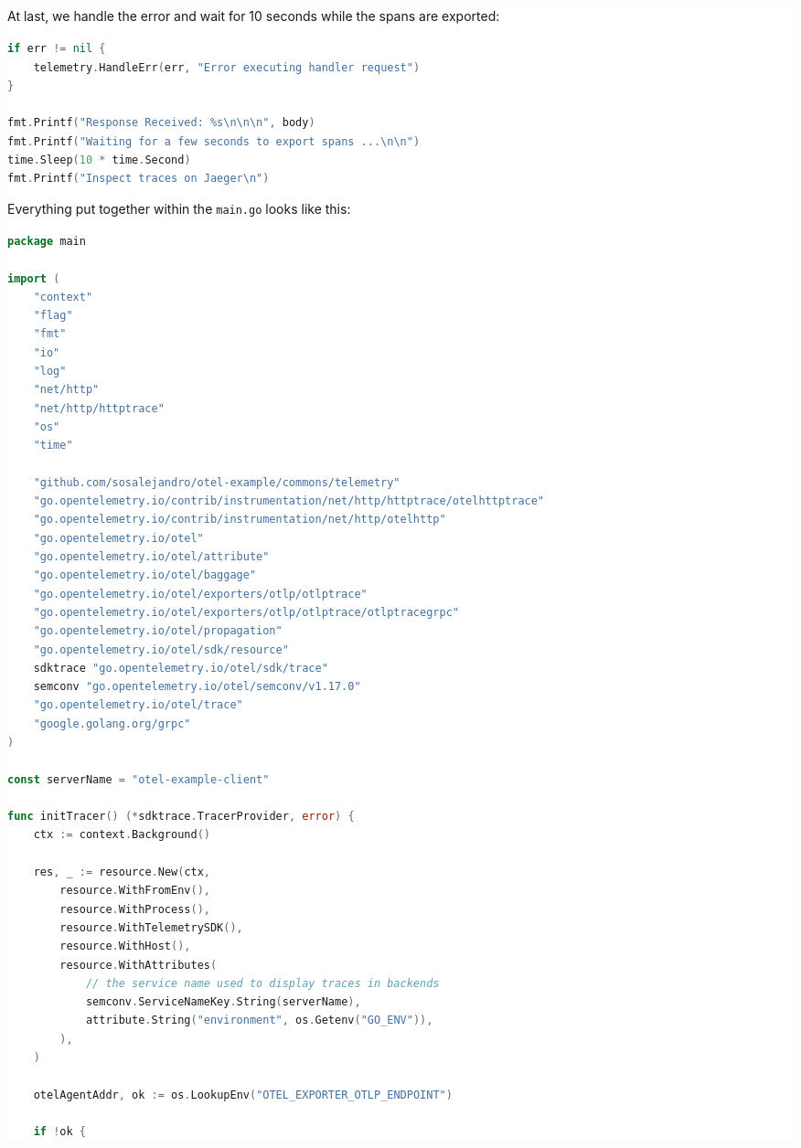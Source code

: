 At last, we handle the error and wait for 10 seconds while the spans are exported:

```GO
if err != nil {
	telemetry.HandleErr(err, "Error executing handler request")
}

fmt.Printf("Response Received: %s\n\n\n", body)
fmt.Printf("Waiting for a few seconds to export spans ...\n\n")
time.Sleep(10 * time.Second)
fmt.Printf("Inspect traces on Jaeger\n")
```

Everything put together within the `main.go` looks like this:

```GO
package main

import (
	"context"
	"flag"
	"fmt"
	"io"
	"log"
	"net/http"
	"net/http/httptrace"
	"os"
	"time"

	"github.com/sosalejandro/otel-example/commons/telemetry"
	"go.opentelemetry.io/contrib/instrumentation/net/http/httptrace/otelhttptrace"
	"go.opentelemetry.io/contrib/instrumentation/net/http/otelhttp"
	"go.opentelemetry.io/otel"
	"go.opentelemetry.io/otel/attribute"
	"go.opentelemetry.io/otel/baggage"
	"go.opentelemetry.io/otel/exporters/otlp/otlptrace"
	"go.opentelemetry.io/otel/exporters/otlp/otlptrace/otlptracegrpc"
	"go.opentelemetry.io/otel/propagation"
	"go.opentelemetry.io/otel/sdk/resource"
	sdktrace "go.opentelemetry.io/otel/sdk/trace"
	semconv "go.opentelemetry.io/otel/semconv/v1.17.0"
	"go.opentelemetry.io/otel/trace"
	"google.golang.org/grpc"
)

const serverName = "otel-example-client"

func initTracer() (*sdktrace.TracerProvider, error) {
	ctx := context.Background()

	res, _ := resource.New(ctx,
		resource.WithFromEnv(),
		resource.WithProcess(),
		resource.WithTelemetrySDK(),
		resource.WithHost(),
		resource.WithAttributes(
			// the service name used to display traces in backends
			semconv.ServiceNameKey.String(serverName),
			attribute.String("environment", os.Getenv("GO_ENV")),
		),
	)

	otelAgentAddr, ok := os.LookupEnv("OTEL_EXPORTER_OTLP_ENDPOINT")

	if !ok {
```
